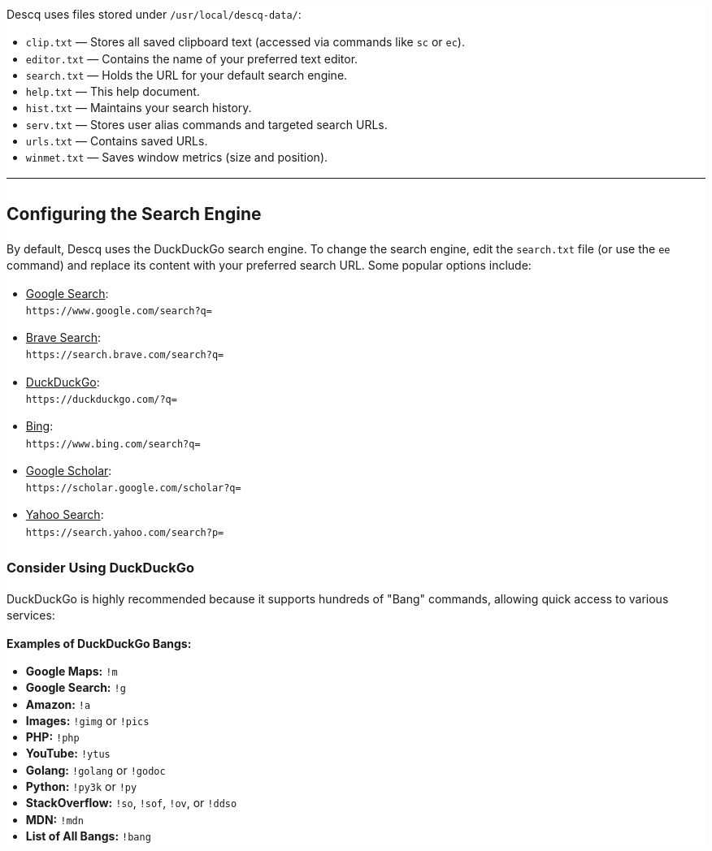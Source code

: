 Descq uses files stored under `/usr/local/descq-data/`:

- `clip.txt` — Stores all saved clipboard text (accessed via commands like `sc` or `ec`).
- `editor.txt` — Contains the name of your preferred text editor.
- `search.txt` — Holds the URL for your default search engine.
- `help.txt` — This help document.
- `hist.txt` — Maintains your search history.
- `serv.txt` — Stores user alias commands and targeted search URLs.
- `urls.txt` — Contains saved URLs.
- `winmet.txt` — Saves window metrics (size and position).

---

## Configuring the Search Engine

By default, Descq uses the DuckDuckGo search engine. To change the search engine, edit the `search.txt` file (or use the `ee` command) and replace its content with your preferred search URL. Some popular options include:

- [Google Search](https://www.google.com/search?q=):  
  `https://www.google.com/search?q=`
  
- [Brave Search](https://search.brave.com/search?q=):  
  `https://search.brave.com/search?q=`
  
- [DuckDuckGo](https://duckduckgo.com/?q=):  
  `https://duckduckgo.com/?q=`
  
- [Bing](https://www.bing.com/search?q=):  
  `https://www.bing.com/search?q=`
  
- [Google Scholar](https://scholar.google.com/scholar?q=):  
  `https://scholar.google.com/scholar?q=`
  
- [Yahoo Search](https://search.yahoo.com/search?p=):  
  `https://search.yahoo.com/search?p=`

### Consider Using DuckDuckGo

DuckDuckGo is highly recommended because it supports hundreds of "Bang" commands, allowing quick access to various services:

**Examples of DuckDuckGo Bangs:**

- **Google Maps:** `!m`
- **Google Search:** `!g`
- **Amazon:** `!a`
- **Images:** `!gimg` or `!pics`
- **PHP:** `!php`
- **YouTube:** `!ytus`
- **Golang:** `!golang` or `!godoc`
- **Python:** `!py3k` or `!py`
- **StackOverflow:** `!so`, `!sof`, `!ov`, or `!ddso`
- **MDN:** `!mdn`
- **List of All Bangs:** `!bang`
